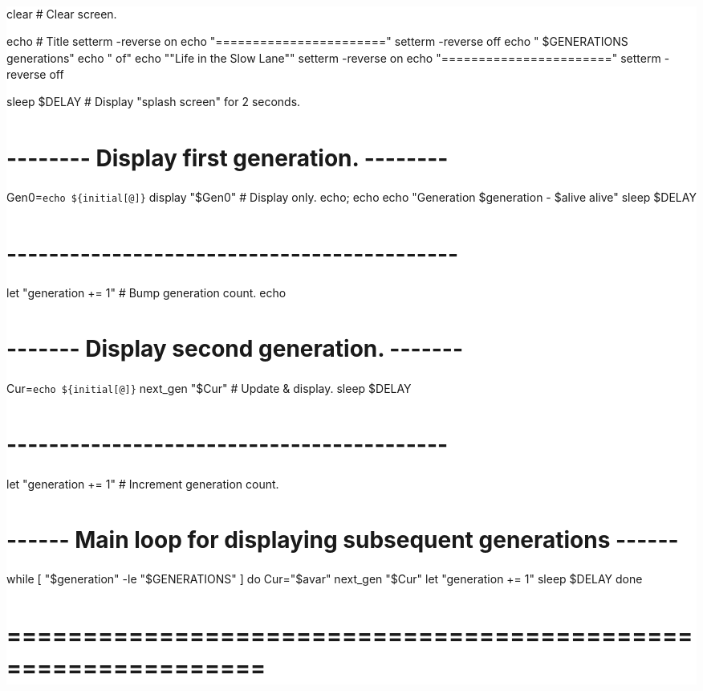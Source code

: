 clear          # Clear screen.

echo #         Title
setterm -reverse on
echo "======================="
setterm -reverse off
echo "    $GENERATIONS generations"
echo "           of"
echo "\"Life in the Slow Lane\""
setterm -reverse on
echo "======================="
setterm -reverse off

sleep $DELAY   # Display "splash screen" for 2 seconds.


# -------- Display first generation. --------
Gen0=`echo ${initial[@]}`
display "$Gen0"           # Display only.
echo; echo
echo "Generation $generation  -  $alive alive"
sleep $DELAY
# -------------------------------------------


let "generation += 1"     # Bump generation count.
echo

# ------- Display second generation. -------
Cur=`echo ${initial[@]}`
next_gen "$Cur"          # Update & display.
sleep $DELAY
# ------------------------------------------

let "generation += 1"     # Increment generation count.

# ------ Main loop for displaying subsequent generations ------
while [ "$generation" -le "$GENERATIONS" ]
do
  Cur="$avar"
  next_gen "$Cur"
  let "generation += 1"
  sleep $DELAY
done
# ==============================================================
